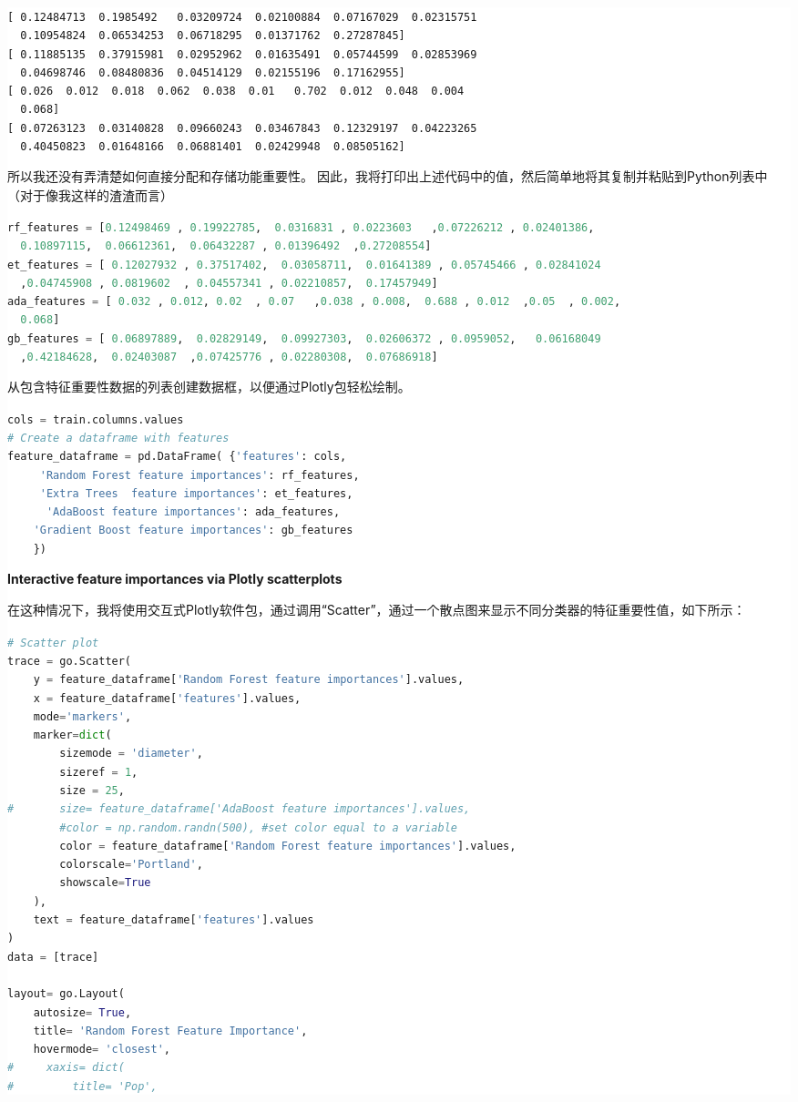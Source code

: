     [ 0.12484713  0.1985492   0.03209724  0.02100884  0.07167029  0.02315751
      0.10954824  0.06534253  0.06718295  0.01371762  0.27287845]
    [ 0.11885135  0.37915981  0.02952962  0.01635491  0.05744599  0.02853969
      0.04698746  0.08480836  0.04514129  0.02155196  0.17162955]
    [ 0.026  0.012  0.018  0.062  0.038  0.01   0.702  0.012  0.048  0.004
      0.068]
    [ 0.07263123  0.03140828  0.09660243  0.03467843  0.12329197  0.04223265
      0.40450823  0.01648166  0.06881401  0.02429948  0.08505162]


所以我还没有弄清楚如何直接分配和存储功能重要性。 因此，我将打印出上述代码中的值，然后简单地将其复制并粘贴到Python列表中（对于像我这样的渣渣而言）


```python
rf_features = [0.12498469 , 0.19922785,  0.0316831 , 0.0223603   ,0.07226212 , 0.02401386,
  0.10897115,  0.06612361,  0.06432287 , 0.01396492  ,0.27208554]
et_features = [ 0.12027932 , 0.37517402,  0.03058711,  0.01641389 , 0.05745466 , 0.02841024
  ,0.04745908 , 0.0819602  , 0.04557341 , 0.02210857,  0.17457949]
ada_features = [ 0.032 , 0.012, 0.02  , 0.07   ,0.038 , 0.008,  0.688 , 0.012  ,0.05  , 0.002,
  0.068]
gb_features = [ 0.06897889,  0.02829149,  0.09927303,  0.02606372 , 0.0959052,   0.06168049
  ,0.42184628,  0.02403087  ,0.07425776 , 0.02280308,  0.07686918]
```

从包含特征重要性数据的列表创建数据框，以便通过Plotly包轻松绘制。


```python
cols = train.columns.values
# Create a dataframe with features
feature_dataframe = pd.DataFrame( {'features': cols,
     'Random Forest feature importances': rf_features,
     'Extra Trees  feature importances': et_features,
      'AdaBoost feature importances': ada_features,
    'Gradient Boost feature importances': gb_features
    })
```

**Interactive feature importances via Plotly scatterplots**

在这种情况下，我将使用交互式Plotly软件包，通过调用“Scatter”，通过一个散点图来显示不同分类器的特征重要性值，如下所示：


```python
# Scatter plot 
trace = go.Scatter(
    y = feature_dataframe['Random Forest feature importances'].values,
    x = feature_dataframe['features'].values,
    mode='markers',
    marker=dict(
        sizemode = 'diameter',
        sizeref = 1,
        size = 25,
#       size= feature_dataframe['AdaBoost feature importances'].values,
        #color = np.random.randn(500), #set color equal to a variable
        color = feature_dataframe['Random Forest feature importances'].values,
        colorscale='Portland',
        showscale=True
    ),
    text = feature_dataframe['features'].values
)
data = [trace]

layout= go.Layout(
    autosize= True,
    title= 'Random Forest Feature Importance',
    hovermode= 'closest',
#     xaxis= dict(
#         title= 'Pop',
```